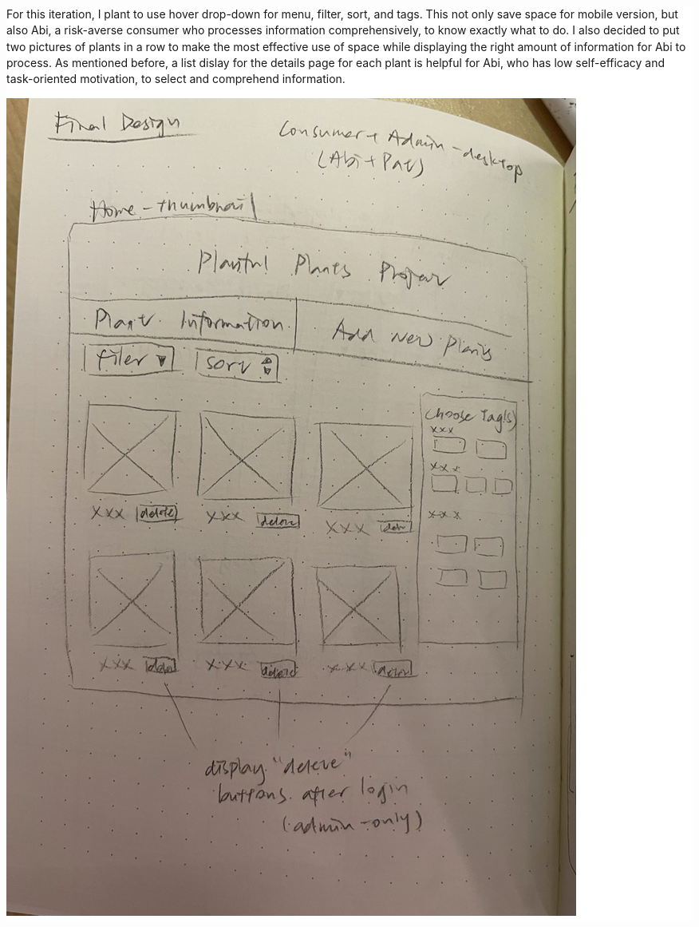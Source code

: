 For this iteration, I plant to use hover drop-down for menu, filter, sort, and tags. This not only save space for mobile version, but also Abi, a risk-averse consumer who processes information comprehensively, to know exactly what to do. I also decided to put two pictures of plants in a row to make the most effective use of space while displaying the right amount of information for Abi to process. As mentioned before, a list dislay for the details page for each plant is helpful for Abi, who has low self-efficacy and task-oriented motivation, to select and comprehend information.

![desktop homepage thumbnail $3](desktop_thumbnail_3.png)
